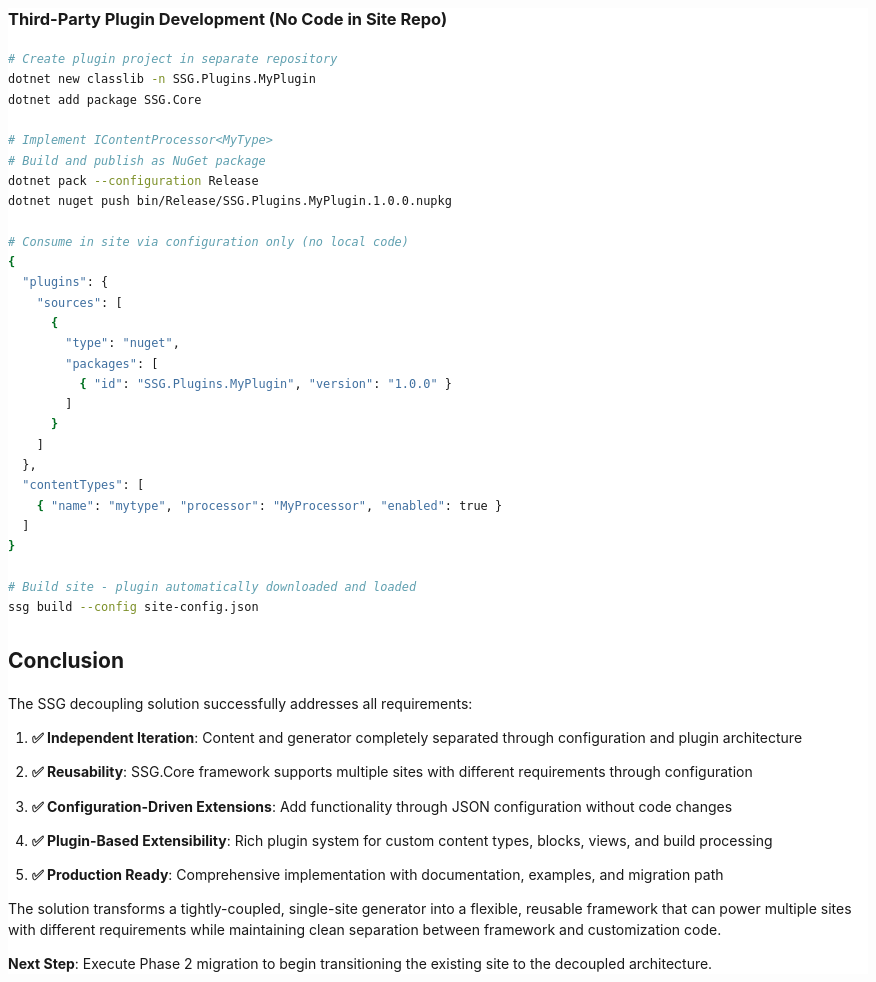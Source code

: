 ### Third-Party Plugin Development (No Code in Site Repo)
```bash
# Create plugin project in separate repository
dotnet new classlib -n SSG.Plugins.MyPlugin
dotnet add package SSG.Core

# Implement IContentProcessor<MyType>
# Build and publish as NuGet package
dotnet pack --configuration Release
dotnet nuget push bin/Release/SSG.Plugins.MyPlugin.1.0.0.nupkg

# Consume in site via configuration only (no local code)
{
  "plugins": {
    "sources": [
      {
        "type": "nuget", 
        "packages": [
          { "id": "SSG.Plugins.MyPlugin", "version": "1.0.0" }
        ]
      }
    ]
  },
  "contentTypes": [
    { "name": "mytype", "processor": "MyProcessor", "enabled": true }
  ]
}

# Build site - plugin automatically downloaded and loaded
ssg build --config site-config.json
```

## Conclusion

The SSG decoupling solution successfully addresses all requirements:

1. **✅ Independent Iteration**: Content and generator completely separated through configuration and plugin architecture

2. **✅ Reusability**: SSG.Core framework supports multiple sites with different requirements through configuration

3. **✅ Configuration-Driven Extensions**: Add functionality through JSON configuration without code changes

4. **✅ Plugin-Based Extensibility**: Rich plugin system for custom content types, blocks, views, and build processing  

5. **✅ Production Ready**: Comprehensive implementation with documentation, examples, and migration path

The solution transforms a tightly-coupled, single-site generator into a flexible, reusable framework that can power multiple sites with different requirements while maintaining clean separation between framework and customization code.

**Next Step**: Execute Phase 2 migration to begin transitioning the existing site to the decoupled architecture.